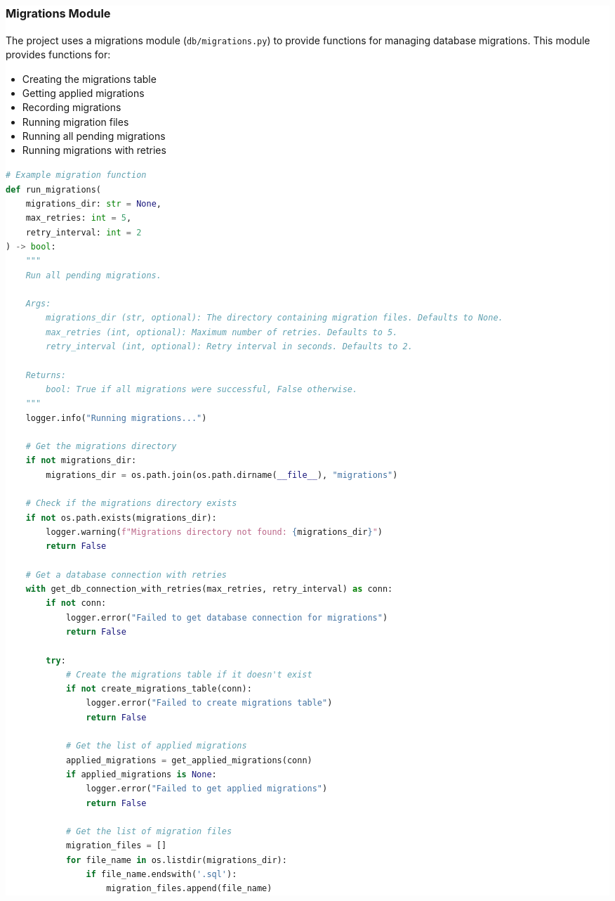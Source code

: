### Migrations Module

The project uses a migrations module (`db/migrations.py`) to provide functions for managing database migrations. This module provides functions for:

- Creating the migrations table
- Getting applied migrations
- Recording migrations
- Running migration files
- Running all pending migrations
- Running migrations with retries

```python
# Example migration function
def run_migrations(
    migrations_dir: str = None,
    max_retries: int = 5,
    retry_interval: int = 2
) -> bool:
    """
    Run all pending migrations.

    Args:
        migrations_dir (str, optional): The directory containing migration files. Defaults to None.
        max_retries (int, optional): Maximum number of retries. Defaults to 5.
        retry_interval (int, optional): Retry interval in seconds. Defaults to 2.

    Returns:
        bool: True if all migrations were successful, False otherwise.
    """
    logger.info("Running migrations...")

    # Get the migrations directory
    if not migrations_dir:
        migrations_dir = os.path.join(os.path.dirname(__file__), "migrations")

    # Check if the migrations directory exists
    if not os.path.exists(migrations_dir):
        logger.warning(f"Migrations directory not found: {migrations_dir}")
        return False

    # Get a database connection with retries
    with get_db_connection_with_retries(max_retries, retry_interval) as conn:
        if not conn:
            logger.error("Failed to get database connection for migrations")
            return False

        try:
            # Create the migrations table if it doesn't exist
            if not create_migrations_table(conn):
                logger.error("Failed to create migrations table")
                return False

            # Get the list of applied migrations
            applied_migrations = get_applied_migrations(conn)
            if applied_migrations is None:
                logger.error("Failed to get applied migrations")
                return False

            # Get the list of migration files
            migration_files = []
            for file_name in os.listdir(migrations_dir):
                if file_name.endswith('.sql'):
                    migration_files.append(file_name)
```